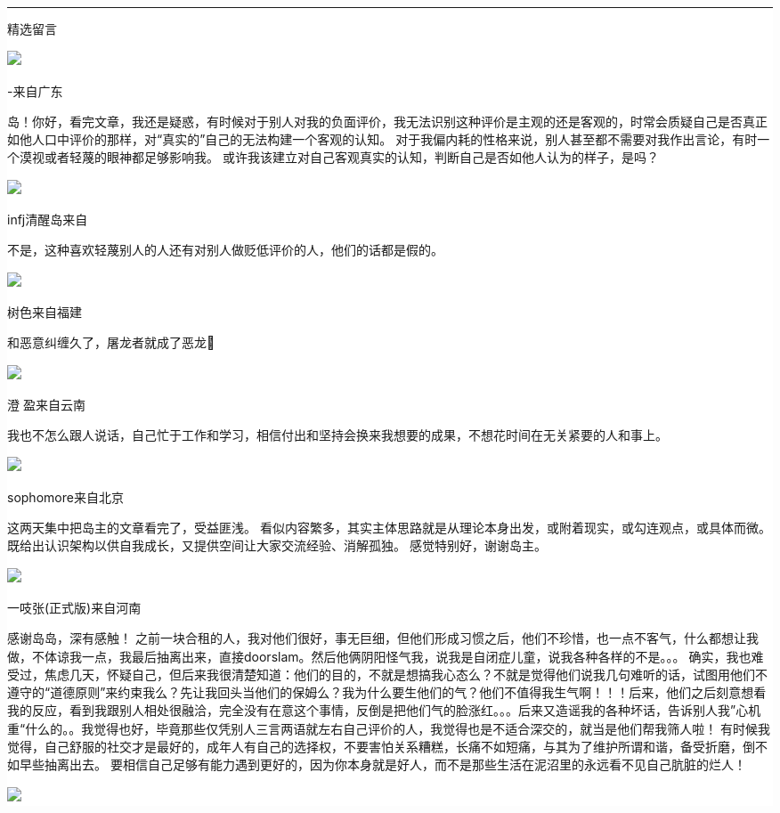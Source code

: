 

****





精选留言

![](http://mmsns.qpic.cn/mmsns/iaxNB5XaibCeLTYWIUGCYm7cS1kFxTx4ibUSEBZJ6VnOdXPDItJ9PaGRg/0)

-来自广东

岛！你好，看完文章，我还是疑惑，有时候对于别人对我的负面评价，我无法识别这种评价是主观的还是客观的，时常会质疑自己是否真正如他人口中评价的那样，对“真实的”自己的无法构建一个客观的认知。
对于我偏内耗的性格来说，别人甚至都不需要对我作出言论，有时一个漠视或者轻蔑的眼神都足够影响我。
或许我该建立对自己客观真实的认知，判断自己是否如他人认为的样子，是吗？

![](http://wx.qlogo.cn/mmhead/Q3auHgzwzM4icoibBPppWkMrbLG1lB8KhWHaiaiabBib87BTTdVQC8Cyacg/64)

infj清醒岛来自

不是，这种喜欢轻蔑别人的人还有对别人做贬低评价的人，他们的话都是假的。

![](http://mmsns.qpic.cn/mmsns/iaxNB5XaibCeLTYWIUGCYm7cS1kFxTx4ibUSEBZJ6VnOdXPDItJ9PaGRg/0)

树色来自福建

和恶意纠缠久了，屠龙者就成了恶龙🥀

![](http://mmsns.qpic.cn/mmsns/iaxNB5XaibCeLTYWIUGCYm7cS1kFxTx4ibUSEBZJ6VnOdXPDItJ9PaGRg/0)

澄 盈来自云南

我也不怎么跟人说话，自己忙于工作和学习，相信付出和坚持会换来我想要的成果，不想花时间在无关紧要的人和事上。

![](http://mmsns.qpic.cn/mmsns/iaxNB5XaibCeLTYWIUGCYm7cS1kFxTx4ibUSEBZJ6VnOdXPDItJ9PaGRg/0)

sophomore来自北京

这两天集中把岛主的文章看完了，受益匪浅。
看似内容繁多，其实主体思路就是从理论本身出发，或附着现实，或勾连观点，或具体而微。既给出认识架构以供自我成长，又提供空间让大家交流经验、消解孤独。
感觉特别好，谢谢岛主。

![](http://mmsns.qpic.cn/mmsns/iaxNB5XaibCeLTYWIUGCYm7cS1kFxTx4ibUSEBZJ6VnOdXPDItJ9PaGRg/0)

一吱张(正式版)来自河南

感谢岛岛，深有感触！
之前一块合租的人，我对他们很好，事无巨细，但他们形成习惯之后，他们不珍惜，也一点不客气，什么都想让我做，不体谅我一点，我最后抽离出来，直接doorslam。然后他俩阴阳怪气我，说我是自闭症儿童，说我各种各样的不是。。。
确实，我也难受过，焦虑几天，怀疑自己，但后来我很清楚知道：他们的目的，不就是想搞我心态么？不就是觉得他们说我几句难听的话，试图用他们不遵守的“道德原则”来约束我么？先让我回头当他们的保姆么？我为什么要生他们的气？他们不值得我生气啊！！！后来，他们之后刻意想看我的反应，看到我跟别人相处很融洽，完全没有在意这个事情，反倒是把他们气的脸涨红。。。后来又造谣我的各种坏话，告诉别人我”心机重“什么的。。我觉得也好，毕竟那些仅凭别人三言两语就左右自己评价的人，我觉得也是不适合深交的，就当是他们帮我筛人啦！
有时候我觉得，自己舒服的社交才是最好的，成年人有自己的选择权，不要害怕关系糟糕，长痛不如短痛，与其为了维护所谓和谐，备受折磨，倒不如早些抽离出去。
要相信自己足够有能力遇到更好的，因为你本身就是好人，而不是那些生活在泥沼里的永远看不见自己肮脏的烂人！

![](http://mmsns.qpic.cn/mmsns/iaxNB5XaibCeLTYWIUGCYm7cS1kFxTx4ibUSEBZJ6VnOdXPDItJ9PaGRg/0)
